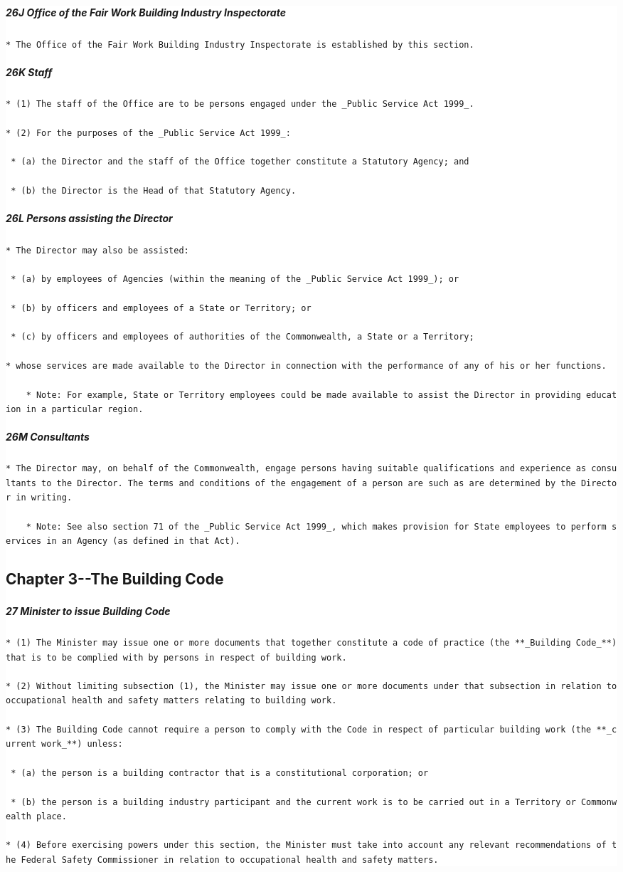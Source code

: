 ##### 26J  Office of the Fair Work Building Industry Inspectorate

    * The Office of the Fair Work Building Industry Inspectorate is established by this section.

##### 26K  Staff

    * (1) The staff of the Office are to be persons engaged under the _Public Service Act 1999_.

    * (2) For the purposes of the _Public Service Act 1999_:

     * (a) the Director and the staff of the Office together constitute a Statutory Agency; and

     * (b) the Director is the Head of that Statutory Agency.

##### 26L  Persons assisting the Director

    * The Director may also be assisted: 

     * (a) by employees of Agencies (within the meaning of the _Public Service Act 1999_); or

     * (b) by officers and employees of a State or Territory; or

     * (c) by officers and employees of authorities of the Commonwealth, a State or a Territory;

    * whose services are made available to the Director in connection with the performance of any of his or her functions.

        * Note: For example, State or Territory employees could be made available to assist the Director in providing education in a particular region.

##### 26M  Consultants

    * The Director may, on behalf of the Commonwealth, engage persons having suitable qualifications and experience as consultants to the Director. The terms and conditions of the engagement of a person are such as are determined by the Director in writing.

        * Note: See also section 71 of the _Public Service Act 1999_, which makes provision for State employees to perform services in an Agency (as defined in that Act).

## Chapter 3--The Building Code

##### 27  Minister to issue Building Code

    * (1) The Minister may issue one or more documents that together constitute a code of practice (the **_Building Code_**) that is to be complied with by persons in respect of building work.

    * (2) Without limiting subsection (1), the Minister may issue one or more documents under that subsection in relation to occupational health and safety matters relating to building work.

    * (3) The Building Code cannot require a person to comply with the Code in respect of particular building work (the **_current work_**) unless:

     * (a) the person is a building contractor that is a constitutional corporation; or

     * (b) the person is a building industry participant and the current work is to be carried out in a Territory or Commonwealth place.

    * (4) Before exercising powers under this section, the Minister must take into account any relevant recommendations of the Federal Safety Commissioner in relation to occupational health and safety matters.

